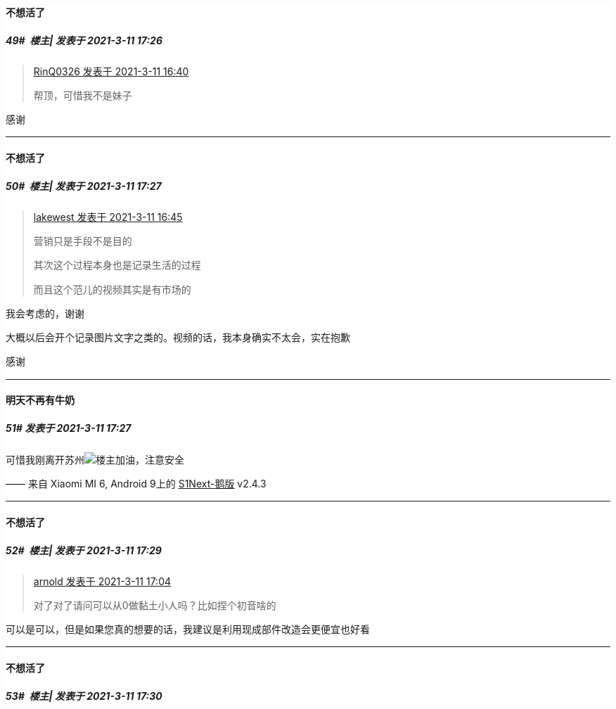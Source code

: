 ####  不想活了  
##### 49#         楼主| 发表于 2021-3-11 17:26


<blockquote><a href="httphttps://bbs.saraba1st.com/2b/forum.php?mod=redirect&amp;goto=findpost&amp;pid=50590052&amp;ptid=1992629" target="_blank">RinQ0326 发表于 2021-3-11 16:40</a>

帮顶，可惜我不是妹子</blockquote>
感谢


*****

####  不想活了  
##### 50#         楼主| 发表于 2021-3-11 17:27


<blockquote><a href="httphttps://bbs.saraba1st.com/2b/forum.php?mod=redirect&amp;goto=findpost&amp;pid=50590097&amp;ptid=1992629" target="_blank">lakewest 发表于 2021-3-11 16:45</a>

营销只是手段不是目的

其次这个过程本身也是记录生活的过程

而且这个范儿的视频其实是有市场的</blockquote>
我会考虑的，谢谢

大概以后会开个记录图片文字之类的。视频的话，我本身确实不太会，实在抱歉

感谢


*****

####  明天不再有牛奶  
##### 51#       发表于 2021-3-11 17:27


可惜我刚离开苏州<img src="https://static.saraba1st.com/image/smiley/face2017/001.png" referrerpolicy="no-referrer">楼主加油，注意安全

—— 来自 Xiaomi MI 6, Android 9上的 [S1Next-鹅版](https://github.com/ykrank/S1-Next/releases) v2.4.3


*****

####  不想活了  
##### 52#         楼主| 发表于 2021-3-11 17:29


<blockquote><a href="httphttps://bbs.saraba1st.com/2b/forum.php?mod=redirect&amp;goto=findpost&amp;pid=50590315&amp;ptid=1992629" target="_blank">arnold 发表于 2021-3-11 17:04</a>

对了对了请问可以从0做黏土小人吗？比如捏个初音啥的</blockquote>
可以是可以，但是如果您真的想要的话，我建议是利用现成部件改造会更便宜也好看


*****

####  不想活了  
##### 53#         楼主| 发表于 2021-3-11 17:30
